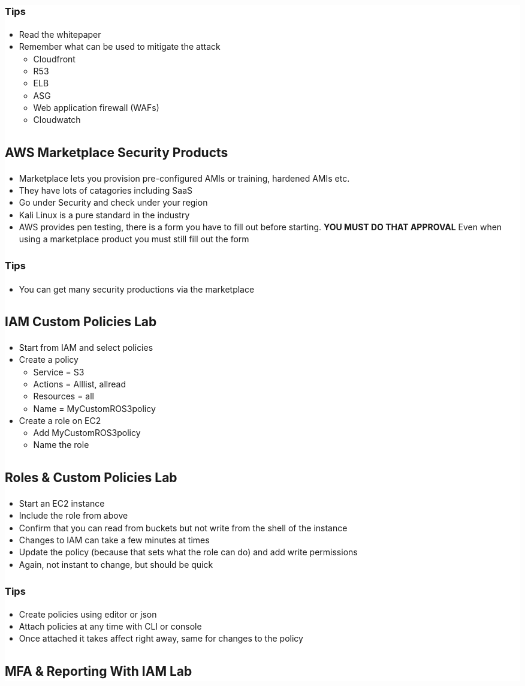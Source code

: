 ### Tips
* Read the whitepaper
* Remember what can be used to mitigate the attack
  * Cloudfront
  * R53
  * ELB
  * ASG
  * Web application firewall (WAFs)
  * Cloudwatch

## AWS Marketplace Security Products

* Marketplace lets you provision pre-configured AMIs or training, hardened AMIs etc.
* They have lots of catagories including SaaS
* Go under Security and check under your region
* Kali Linux is a pure standard in the industry
* AWS provides pen testing, there is a form you have to fill out before starting.  **YOU MUST DO THAT APPROVAL** Even when using a marketplace product you must still fill out the form

### Tips

* You can get many security productions via the marketplace

## IAM Custom Policies Lab

* Start from IAM and select policies
* Create a policy
  * Service = S3
  * Actions = Alllist, allread
  * Resources = all
  * Name = MyCustomROS3policy
* Create a role on EC2
  * Add MyCustomROS3policy
  * Name the role

## Roles & Custom Policies Lab

* Start an EC2 instance
* Include the role from above
* Confirm that you can read from buckets but not write from the shell of the instance
* Changes to IAM can take a few minutes at times
* Update the policy (because that sets what the role can do) and add write permissions
* Again, not instant to change, but should be quick
  
### Tips

* Create policies using editor or json
* Attach policies at any time with CLI or console
* Once attached it takes affect right away, same for changes to the policy

## MFA & Reporting With IAM Lab
